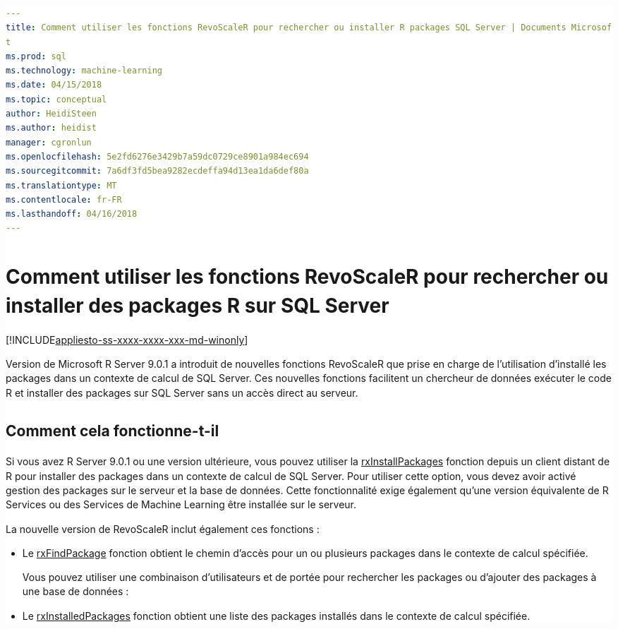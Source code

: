 ```yaml
---
title: Comment utiliser les fonctions RevoScaleR pour rechercher ou installer R packages SQL Server | Documents Microsoft
ms.prod: sql
ms.technology: machine-learning
ms.date: 04/15/2018
ms.topic: conceptual
author: HeidiSteen
ms.author: heidist
manager: cgronlun
ms.openlocfilehash: 5e2fd6276e3429b7a59dc0729ce8901a984ec694
ms.sourcegitcommit: 7a6df3fd5bea9282ecdeffa94d13ea1da6def80a
ms.translationtype: MT
ms.contentlocale: fr-FR
ms.lasthandoff: 04/16/2018
---
```

# <a name="how-to-use-revoscaler-functions-to-find-or-install-r-packages-on-sql-server"></a>Comment utiliser les fonctions RevoScaleR pour rechercher ou installer des packages R sur SQL Server
[!INCLUDE[appliesto-ss-xxxx-xxxx-xxx-md-winonly](../../includes/appliesto-ss-xxxx-xxxx-xxx-md-winonly.md)]

Version de Microsoft R Server 9.0.1 a introduit de nouvelles fonctions RevoScaleR que prise en charge de l’utilisation d’installé les packages dans un contexte de calcul de SQL Server. Ces nouvelles fonctions facilitent un chercheur de données exécuter le code R et installer des packages sur SQL Server sans un accès direct au serveur.

## <a name="how-does-it-work"></a>Comment cela fonctionne-t-il

Si vous avez R Server 9.0.1 ou une version ultérieure, vous pouvez utiliser la [rxInstallPackages](https://docs.microsoft.com/en-us/machine-learning-server/r-reference/revoscaler/rxinstallpackages) fonction depuis un client distant de R pour installer des packages dans un contexte de calcul de SQL Server. Pour utiliser cette option, vous devez avoir activé gestion des packages sur le serveur et la base de données. Cette fonctionnalité exige également qu’une version équivalente de R Services ou des Services de Machine Learning être installée sur le serveur.

La nouvelle version de RevoScaleR inclut également ces fonctions : 

+ Le [rxFindPackage](https://docs.microsoft.com/machine-learning-server/r-reference/revoscaler/rxfindpackage) fonction obtient le chemin d’accès pour un ou plusieurs packages dans le contexte de calcul spécifiée.

    Vous pouvez utiliser une combinaison d’utilisateurs et de portée pour rechercher les packages ou d’ajouter des packages à une base de données :

+ Le [rxInstalledPackages](https://docs.microsoft.com/machine-learning-server/r-reference/revoscaler/rxinstalledpackages) fonction obtient une liste des packages installés dans le contexte de calcul spécifiée.
